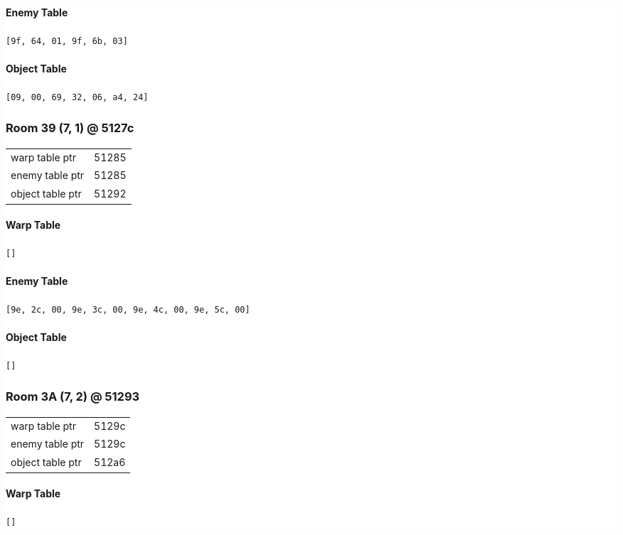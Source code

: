 #### Enemy Table

```
[9f, 64, 01, 9f, 6b, 03]
```

#### Object Table

```
[09, 00, 69, 32, 06, a4, 24]
```

### Room 39 (7, 1) @ 5127c

| | |
|-|-|
| warp table ptr | 51285 |
| enemy table ptr | 51285 |
| object table ptr | 51292 |

#### Warp Table

```
[]
```

#### Enemy Table

```
[9e, 2c, 00, 9e, 3c, 00, 9e, 4c, 00, 9e, 5c, 00]
```

#### Object Table

```
[]
```

### Room 3A (7, 2) @ 51293

| | |
|-|-|
| warp table ptr | 5129c |
| enemy table ptr | 5129c |
| object table ptr | 512a6 |

#### Warp Table

```
[]
```
